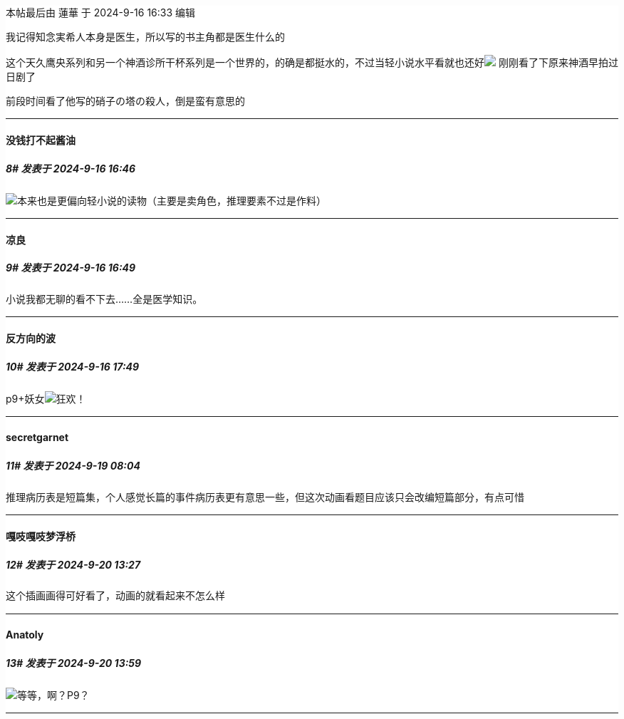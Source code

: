  本帖最后由 蓮華 于 2024-9-16 16:33 编辑 

我记得知念実希人本身是医生，所以写的书主角都是医生什么的

这个天久鹰央系列和另一个神酒诊所干杯系列是一个世界的，的确是都挺水的，不过当轻小说水平看就也还好<img src="https://static.saraba1st.com/image/smiley/face2017/053.png" referrerpolicy="no-referrer">
刚刚看了下原来神酒早拍过日剧了

前段时间看了他写的硝子の塔の殺人，倒是蛮有意思的

*****

####  没钱打不起酱油  
##### 8#       发表于 2024-9-16 16:46

<img src="https://static.saraba1st.com/image/smiley/face2017/034.png" referrerpolicy="no-referrer">本来也是更偏向轻小说的读物（主要是卖角色，推理要素不过是作料）

*****

####  凉良  
##### 9#       发表于 2024-9-16 16:49

小说我都无聊的看不下去……全是医学知识。

*****

####  反方向的波  
##### 10#       发表于 2024-9-16 17:49

p9+妖女<img src="https://static.saraba1st.com/image/smiley/face2017/053.png" referrerpolicy="no-referrer">狂欢！

*****

####  secretgarnet  
##### 11#       发表于 2024-9-19 08:04

推理病历表是短篇集，个人感觉长篇的事件病历表更有意思一些，但这次动画看题目应该只会改编短篇部分，有点可惜

*****

####  嘎吱嘎吱梦浮桥  
##### 12#       发表于 2024-9-20 13:27

这个插画画得可好看了，动画的就看起来不怎么样

*****

####  Anatoly  
##### 13#       发表于 2024-9-20 13:59

<img src="https://static.saraba1st.com/image/smiley/face2017/106.png" referrerpolicy="no-referrer">等等，啊？P9？

*****
